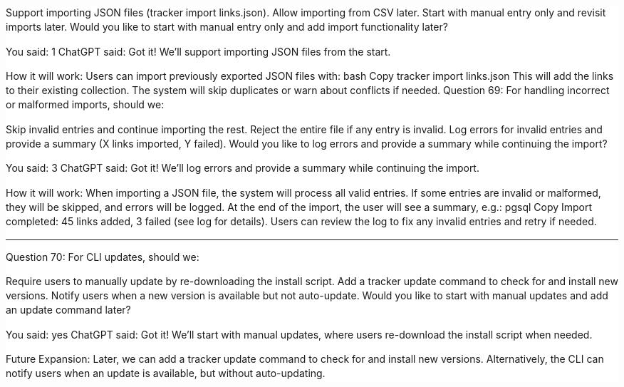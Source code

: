 Support importing JSON files (tracker import links.json).
Allow importing from CSV later.
Start with manual entry only and revisit imports later.
Would you like to start with manual entry only and add import functionality later?

You said:
1
ChatGPT said:
Got it! We’ll support importing JSON files from the start.

How it will work:
Users can import previously exported JSON files with:
bash
Copy
tracker import links.json
This will add the links to their existing collection.
The system will skip duplicates or warn about conflicts if needed.
Question 69:
For handling incorrect or malformed imports, should we:

Skip invalid entries and continue importing the rest.
Reject the entire file if any entry is invalid.
Log errors for invalid entries and provide a summary (X links imported, Y failed).
Would you like to log errors and provide a summary while continuing the import?

You said:
3
ChatGPT said:
Got it! We’ll log errors and provide a summary while continuing the import.

How it will work:
When importing a JSON file, the system will process all valid entries.
If some entries are invalid or malformed, they will be skipped, and errors will be logged.
At the end of the import, the user will see a summary, e.g.:
pgsql
Copy
Import completed: 45 links added, 3 failed (see log for details).
Users can review the log to fix any invalid entries and retry if needed.

----

Question 70:
For CLI updates, should we:

Require users to manually update by re-downloading the install script.
Add a tracker update command to check for and install new versions.
Notify users when a new version is available but not auto-update.
Would you like to start with manual updates and add an update command later?

You said:
yes 
ChatGPT said:
Got it! We’ll start with manual updates, where users re-download the install script when needed.

Future Expansion:
Later, we can add a tracker update command to check for and install new versions.
Alternatively, the CLI can notify users when an update is available, but without auto-updating.
